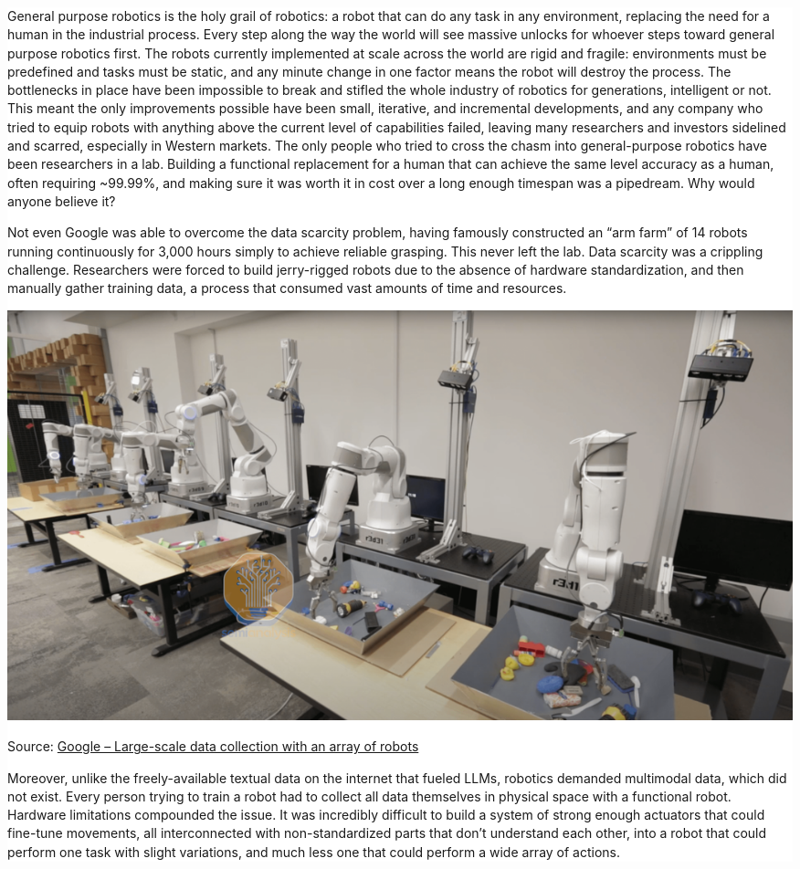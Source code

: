 General purpose robotics is the holy grail of robotics: a robot that can do any task in any environment, replacing the need for a human in the industrial process. Every step along the way the world will see massive unlocks for whoever steps toward general purpose robotics first. The robots currently implemented at scale across the world are rigid and fragile: environments must be predefined and tasks must be static, and any minute change in one factor means the robot will destroy the process. The bottlenecks in place have been impossible to break and stifled the whole industry of robotics for generations, intelligent or not. This meant the only improvements possible have been small, iterative, and incremental developments, and any company who tried to equip robots with anything above the current level of capabilities failed, leaving many researchers and investors sidelined and scarred, especially in Western markets. The only people who tried to cross the chasm into general-purpose robotics have been researchers in a lab. Building a functional replacement for a human that can achieve the same level accuracy as a human, often requiring ~99.99%, and making sure it was worth it in cost over a long enough timespan was a pipedream. Why would anyone believe it?

Not even Google was able to overcome the data scarcity problem, having famously constructed an “arm farm” of 14 robots running continuously for 3,000 hours simply to achieve reliable grasping. This never left the lab. Data scarcity was a crippling challenge. Researchers were forced to build jerry-rigged robots due to the absence of hardware standardization, and then manually gather training data, a process that consumed vast amounts of time and resources.

![](images/400-arm-farmGIMP.png)

Source: [Google – Large-scale data collection with an array of robots](https://www.youtube.com/watch?v=iaF43Ze1oeI&t=2s)

Moreover, unlike the freely-available textual data on the internet that fueled LLMs, robotics demanded multimodal data, which did not exist. Every person trying to train a robot had to collect all data themselves in physical space with a functional robot. Hardware limitations compounded the issue. It was incredibly difficult to build a system of strong enough actuators that could fine-tune movements, all interconnected with non-standardized parts that don’t understand each other, into a robot that could perform one task with slight variations, and much less one that could perform a wide array of actions.
